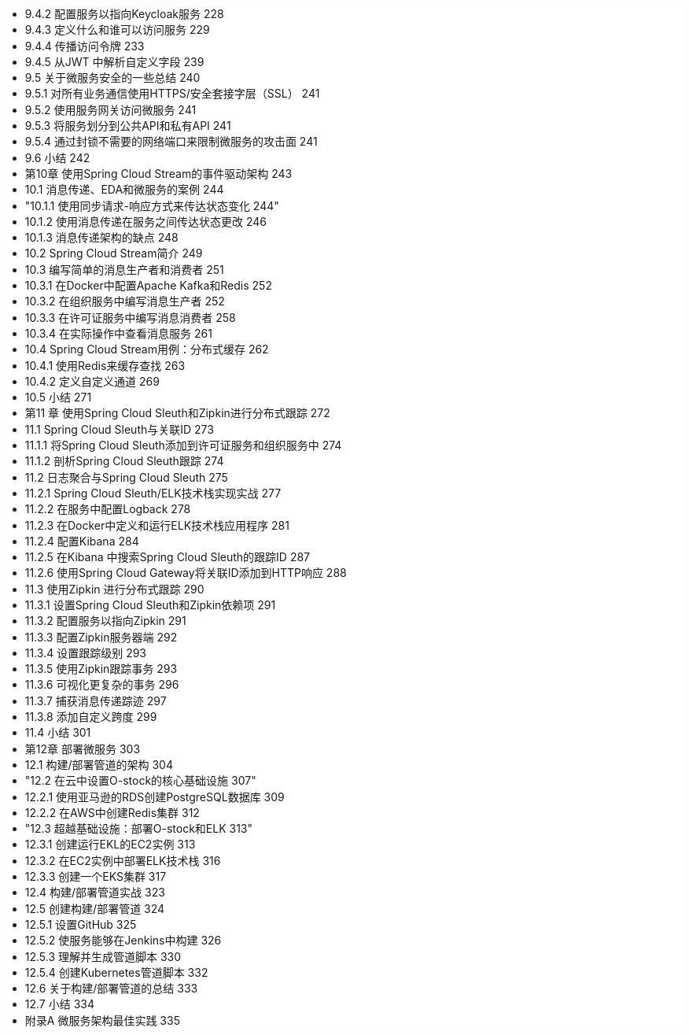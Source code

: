   - 9.4.2 配置服务以指向Keycloak服务 228
  - 9.4.3 定义什么和谁可以访问服务 229
  - 9.4.4 传播访问令牌 233
  - 9.4.5 从JWT 中解析自定义字段 239
  - 9.5 关于微服务安全的一些总结 240
  - 9.5.1 对所有业务通信使用HTTPS/安全套接字层（SSL） 241
  - 9.5.2 使用服务网关访问微服务 241
  - 9.5.3 将服务划分到公共API和私有API 241
  - 9.5.4 通过封锁不需要的网络端口来限制微服务的攻击面 241
  - 9.6 小结 242
  - 第10章 使用Spring Cloud Stream的事件驱动架构 243
  - 10.1 消息传递、EDA和微服务的案例 244
  - "10.1.1 使用同步请求-响应方式来传达状态变化 244"
  - 10.1.2 使用消息传递在服务之间传达状态更改 246
  - 10.1.3 消息传递架构的缺点 248
  - 10.2 Spring Cloud Stream简介 249
  - 10.3 编写简单的消息生产者和消费者 251
  - 10.3.1 在Docker中配置Apache Kafka和Redis 252
  - 10.3.2 在组织服务中编写消息生产者 252
  - 10.3.3 在许可证服务中编写消息消费者 258
  - 10.3.4 在实际操作中查看消息服务 261
  - 10.4 Spring Cloud Stream用例：分布式缓存 262
  - 10.4.1 使用Redis来缓存查找 263
  - 10.4.2 定义自定义通道 269
  - 10.5 小结 271
  - 第11 章 使用Spring Cloud Sleuth和Zipkin进行分布式跟踪 272
  - 11.1 Spring Cloud Sleuth与关联ID 273
  - 11.1.1 将Spring Cloud Sleuth添加到许可证服务和组织服务中 274
  - 11.1.2 剖析Spring Cloud Sleuth跟踪 274
  - 11.2 日志聚合与Spring Cloud Sleuth 275
  - 11.2.1 Spring Cloud Sleuth/ELK技术栈实现实战 277
  - 11.2.2 在服务中配置Logback 278
  - 11.2.3 在Docker中定义和运行ELK技术栈应用程序 281
  - 11.2.4 配置Kibana 284
  - 11.2.5 在Kibana 中搜索Spring Cloud Sleuth的跟踪ID 287
  - 11.2.6 使用Spring Cloud Gateway将关联ID添加到HTTP响应 288
  - 11.3 使用Zipkin 进行分布式跟踪 290
  - 11.3.1 设置Spring Cloud Sleuth和Zipkin依赖项 291
  - 11.3.2 配置服务以指向Zipkin 291
  - 11.3.3 配置Zipkin服务器端 292
  - 11.3.4 设置跟踪级别 293
  - 11.3.5 使用Zipkin跟踪事务 293
  - 11.3.6 可视化更复杂的事务 296
  - 11.3.7 捕获消息传递踪迹 297
  - 11.3.8 添加自定义跨度 299
  - 11.4 小结 301
  - 第12章 部署微服务 303
  - 12.1 构建/部署管道的架构 304
  - "12.2 在云中设置O-stock的核心基础设施 307"
  - 12.2.1 使用亚马逊的RDS创建PostgreSQL数据库 309
  - 12.2.2 在AWS中创建Redis集群 312
  - "12.3 超越基础设施：部署O-stock和ELK 313"
  - 12.3.1 创建运行EKL的EC2实例 313
  - 12.3.2 在EC2实例中部署ELK技术栈 316
  - 12.3.3 创建一个EKS集群 317
  - 12.4 构建/部署管道实战 323
  - 12.5 创建构建/部署管道 324
  - 12.5.1 设置GitHub 325
  - 12.5.2 使服务能够在Jenkins中构建 326
  - 12.5.3 理解并生成管道脚本 330
  - 12.5.4 创建Kubernetes管道脚本 332
  - 12.6 关于构建/部署管道的总结 333
  - 12.7 小结 334
  - 附录A 微服务架构最佳实践 335